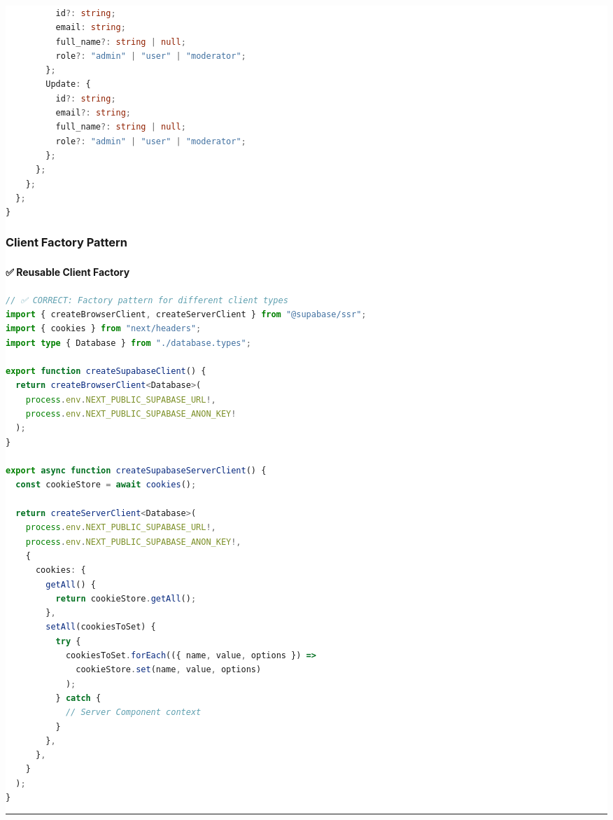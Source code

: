 ```typescript
          id?: string;
          email: string;
          full_name?: string | null;
          role?: "admin" | "user" | "moderator";
        };
        Update: {
          id?: string;
          email?: string;
          full_name?: string | null;
          role?: "admin" | "user" | "moderator";
        };
      };
    };
  };
}
```

### Client Factory Pattern

#### ✅ Reusable Client Factory

```typescript
// ✅ CORRECT: Factory pattern for different client types
import { createBrowserClient, createServerClient } from "@supabase/ssr";
import { cookies } from "next/headers";
import type { Database } from "./database.types";

export function createSupabaseClient() {
  return createBrowserClient<Database>(
    process.env.NEXT_PUBLIC_SUPABASE_URL!,
    process.env.NEXT_PUBLIC_SUPABASE_ANON_KEY!
  );
}

export async function createSupabaseServerClient() {
  const cookieStore = await cookies();

  return createServerClient<Database>(
    process.env.NEXT_PUBLIC_SUPABASE_URL!,
    process.env.NEXT_PUBLIC_SUPABASE_ANON_KEY!,
    {
      cookies: {
        getAll() {
          return cookieStore.getAll();
        },
        setAll(cookiesToSet) {
          try {
            cookiesToSet.forEach(({ name, value, options }) =>
              cookieStore.set(name, value, options)
            );
          } catch {
            // Server Component context
          }
        },
      },
    }
  );
}
```

---